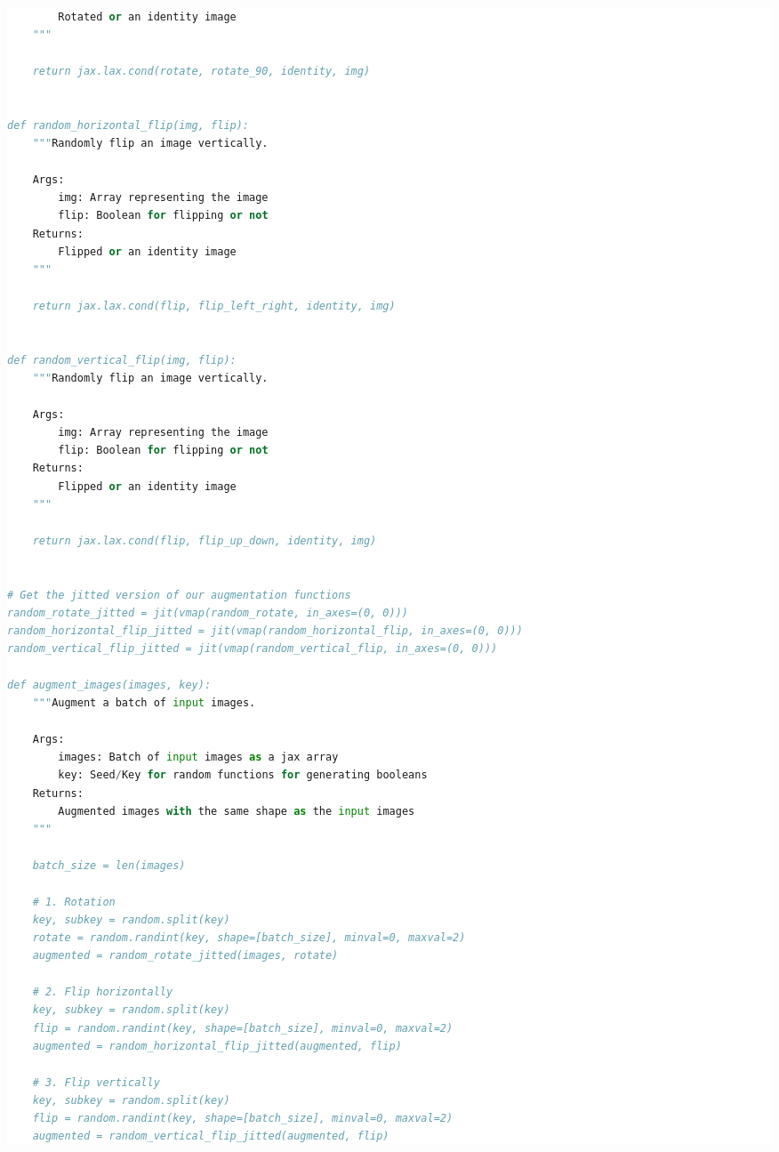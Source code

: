 ```python
        Rotated or an identity image
    """

    return jax.lax.cond(rotate, rotate_90, identity, img)


def random_horizontal_flip(img, flip):
    """Randomly flip an image vertically.
    
    Args:
        img: Array representing the image
        flip: Boolean for flipping or not
    Returns:
        Flipped or an identity image
    """
    
    return jax.lax.cond(flip, flip_left_right, identity, img)
    
    
def random_vertical_flip(img, flip):
    """Randomly flip an image vertically.
    
    Args:
        img: Array representing the image
        flip: Boolean for flipping or not
    Returns:
        Flipped or an identity image
    """
    
    return jax.lax.cond(flip, flip_up_down, identity, img)


# Get the jitted version of our augmentation functions
random_rotate_jitted = jit(vmap(random_rotate, in_axes=(0, 0)))
random_horizontal_flip_jitted = jit(vmap(random_horizontal_flip, in_axes=(0, 0)))
random_vertical_flip_jitted = jit(vmap(random_vertical_flip, in_axes=(0, 0)))

def augment_images(images, key):
    """Augment a batch of input images.
    
    Args:
        images: Batch of input images as a jax array
        key: Seed/Key for random functions for generating booleans
    Returns:
        Augmented images with the same shape as the input images
    """
    
    batch_size = len(images)
    
    # 1. Rotation
    key, subkey = random.split(key)
    rotate = random.randint(key, shape=[batch_size], minval=0, maxval=2)
    augmented = random_rotate_jitted(images, rotate)
    
    # 2. Flip horizontally
    key, subkey = random.split(key)
    flip = random.randint(key, shape=[batch_size], minval=0, maxval=2)
    augmented = random_horizontal_flip_jitted(augmented, flip)
    
    # 3. Flip vertically
    key, subkey = random.split(key)
    flip = random.randint(key, shape=[batch_size], minval=0, maxval=2)
    augmented = random_vertical_flip_jitted(augmented, flip)
```